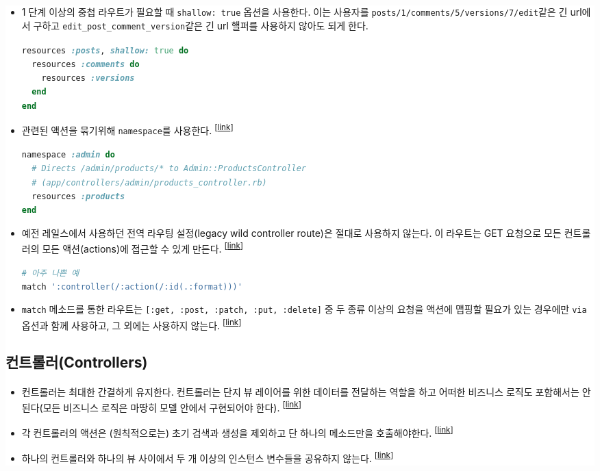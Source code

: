 * <a name="namespaced-routes"></a>
  1 단계 이상의 중첩 라우트가 필요할 때 `shallow: true` 옵션을 사용한다. 이는
  사용자를 `posts/1/comments/5/versions/7/edit`같은 긴 url에서 구하고
  `edit_post_comment_version`같은 긴 url 핼퍼를 사용하지 않아도 되게 한다.

  ```Ruby
  resources :posts, shallow: true do
    resources :comments do
      resources :versions
    end
  end
  ```

* <a name="namespaced-routes"></a>
  관련된 액션을 묶기위해 `namespace`를 사용한다.
<sup>[[link](#namespaced-routes)]</sup>

  ```Ruby
  namespace :admin do
    # Directs /admin/products/* to Admin::ProductsController
    # (app/controllers/admin/products_controller.rb)
    resources :products
  end
  ```

* <a name="no-wild-routes"></a>
  예전 레일스에서 사용하던 전역 라우팅 설정(legacy wild controller route)은
  절대로 사용하지 않는다. 이 라우트는 GET 요청으로 모든 컨트롤러의 모든
  액션(actions)에 접근할 수 있게 만든다.
<sup>[[link](#no-wild-routes)]</sup>

  ```Ruby
  # 아주 나쁜 예
  match ':controller(/:action(/:id(.:format)))'
  ```

* <a name="no-match-routes"></a>
  `match` 메소드를 통한 라우트는 `[:get, :post, :patch, :put, :delete]` 중 두 종류 이상의 요청을 액션에 맵핑할 필요가 있는 경우에만 `via` 옵션과 함께 사용하고, 그 외에는 사용하지 않는다.
<sup>[[link](#no-match-routes)]</sup>

## 컨트롤러(Controllers)
<a name="controllers"></a>

* <a name="skinny-controllers"></a>
  컨트롤러는 최대한 간결하게 유지한다. 컨트롤러는 단지 뷰 레이어를 위한 데이터를 전달하는 역할을 하고 어떠한 비즈니스 로직도 포함해서는 안 된다(모든 비즈니스 로직은 마땅히 모델 안에서 구현되어야 한다).
<sup>[[link](#skinny-controllers)]</sup>

* <a name="one-method"></a>
  각 컨트롤러의 액션은 (원칙적으로는) 초기 검색과 생성을 제외하고 단 하나의 메소드만을 호출해야한다.
<sup>[[link](#one-method)]</sup>

* <a name="shared-instance-variables"></a>
  하나의 컨트롤러와 하나의 뷰 사이에서 두 개 이상의 인스턴스 변수들을 공유하지 않는다.
<sup>[[link](#shared-instance-variables)]</sup>
